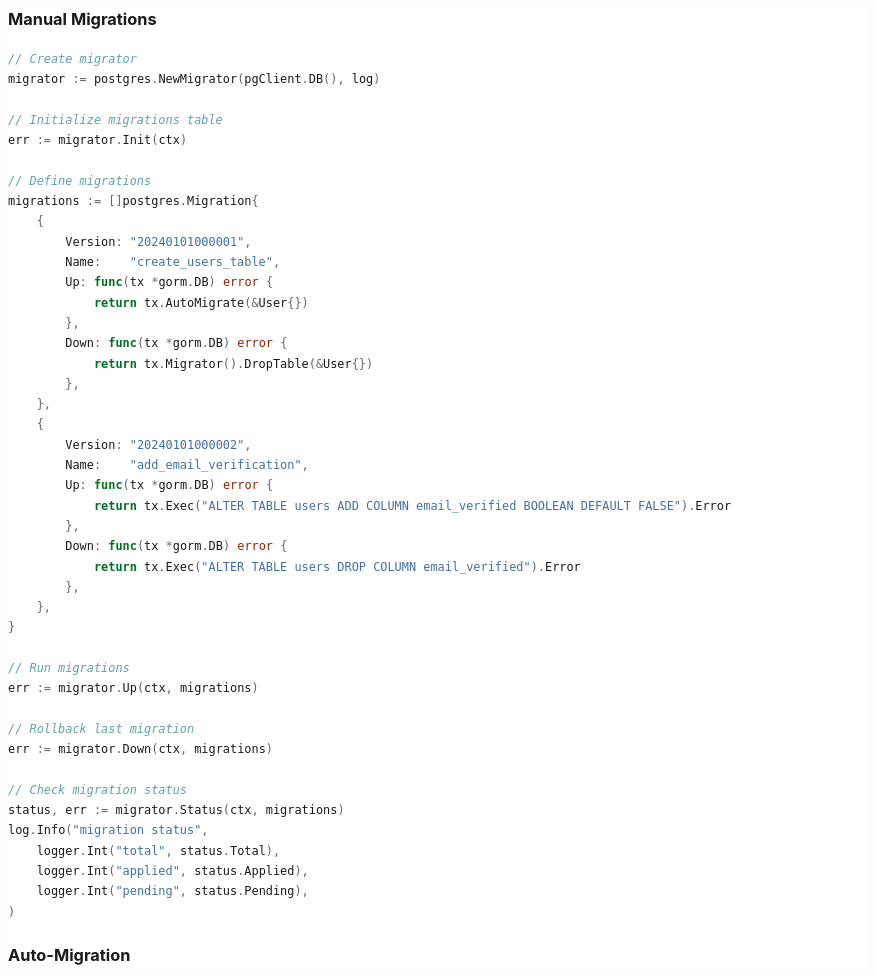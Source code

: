 ### Manual Migrations

```go
// Create migrator
migrator := postgres.NewMigrator(pgClient.DB(), log)

// Initialize migrations table
err := migrator.Init(ctx)

// Define migrations
migrations := []postgres.Migration{
    {
        Version: "20240101000001",
        Name:    "create_users_table",
        Up: func(tx *gorm.DB) error {
            return tx.AutoMigrate(&User{})
        },
        Down: func(tx *gorm.DB) error {
            return tx.Migrator().DropTable(&User{})
        },
    },
    {
        Version: "20240101000002",
        Name:    "add_email_verification",
        Up: func(tx *gorm.DB) error {
            return tx.Exec("ALTER TABLE users ADD COLUMN email_verified BOOLEAN DEFAULT FALSE").Error
        },
        Down: func(tx *gorm.DB) error {
            return tx.Exec("ALTER TABLE users DROP COLUMN email_verified").Error
        },
    },
}

// Run migrations
err := migrator.Up(ctx, migrations)

// Rollback last migration
err := migrator.Down(ctx, migrations)

// Check migration status
status, err := migrator.Status(ctx, migrations)
log.Info("migration status",
    logger.Int("total", status.Total),
    logger.Int("applied", status.Applied),
    logger.Int("pending", status.Pending),
)
```

### Auto-Migration

